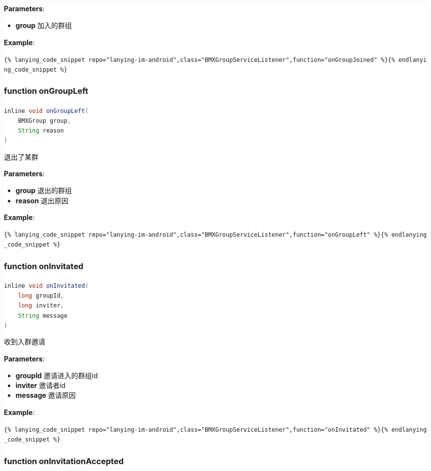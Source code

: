 **Parameters**: 

  * **group** 加入的群组 


**Example**:
```
{% lanying_code_snippet repo="lanying-im-android",class="BMXGroupServiceListener",function="onGroupJoined" %}{% endlanying_code_snippet %}
```
### function onGroupLeft

```java
inline void onGroupLeft(
    BMXGroup group,
    String reason
)
```

退出了某群 

**Parameters**: 

  * **group** 退出的群组 
  * **reason** 退出原因 


**Example**:
```
{% lanying_code_snippet repo="lanying-im-android",class="BMXGroupServiceListener",function="onGroupLeft" %}{% endlanying_code_snippet %}
```
### function onInvitated

```java
inline void onInvitated(
    long groupId,
    long inviter,
    String message
)
```

收到入群邀请 

**Parameters**: 

  * **groupId** 邀请进入的群组id 
  * **inviter** 邀请者id 
  * **message** 邀请原因 


**Example**:
```
{% lanying_code_snippet repo="lanying-im-android",class="BMXGroupServiceListener",function="onInvitated" %}{% endlanying_code_snippet %}
```
### function onInvitationAccepted
